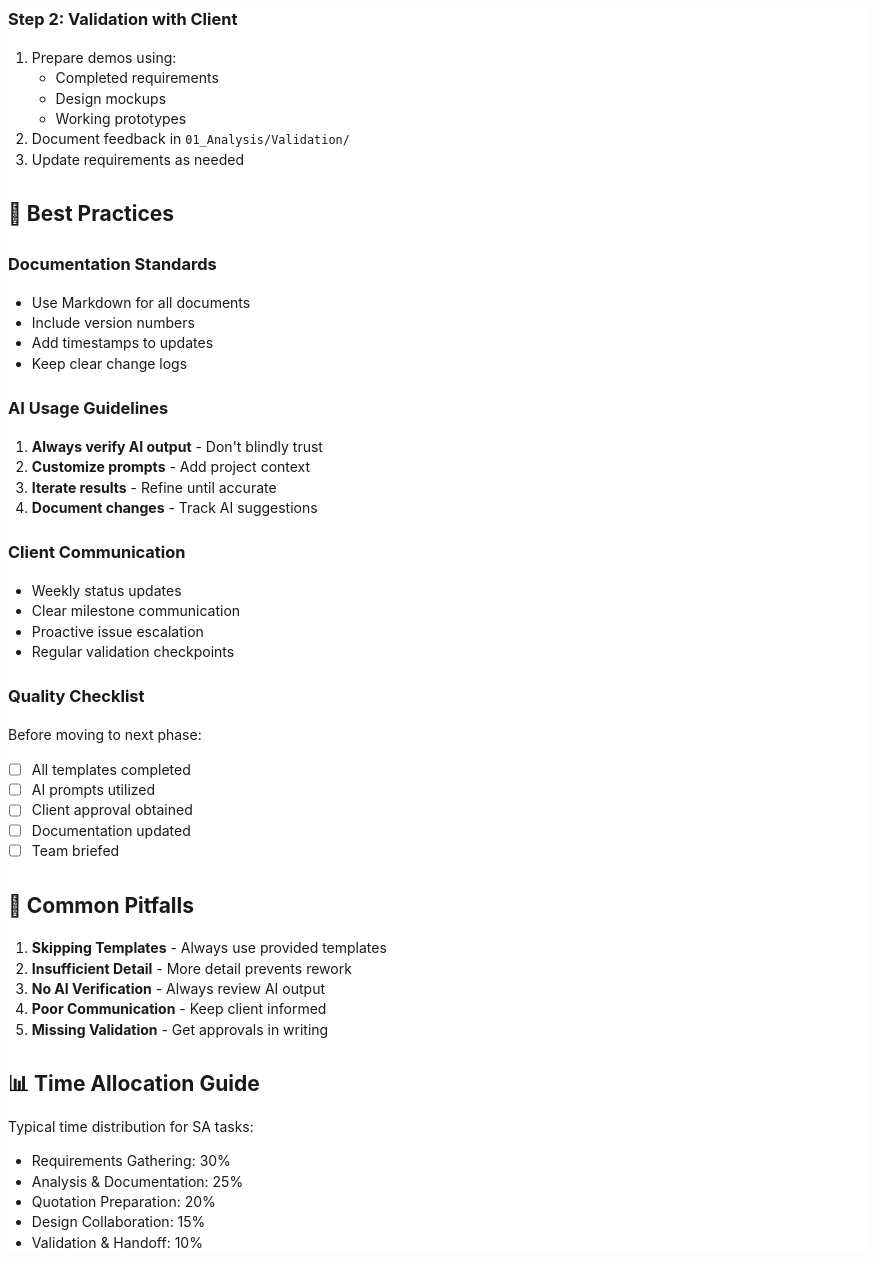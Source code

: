 ### Step 2: Validation with Client
1. Prepare demos using:
   - Completed requirements
   - Design mockups
   - Working prototypes
2. Document feedback in `01_Analysis/Validation/`
3. Update requirements as needed

## 📝 Best Practices

### Documentation Standards
- Use Markdown for all documents
- Include version numbers
- Add timestamps to updates
- Keep clear change logs

### AI Usage Guidelines
1. **Always verify AI output** - Don't blindly trust
2. **Customize prompts** - Add project context
3. **Iterate results** - Refine until accurate
4. **Document changes** - Track AI suggestions

### Client Communication
- Weekly status updates
- Clear milestone communication
- Proactive issue escalation
- Regular validation checkpoints

### Quality Checklist
Before moving to next phase:
- [ ] All templates completed
- [ ] AI prompts utilized
- [ ] Client approval obtained
- [ ] Documentation updated
- [ ] Team briefed

## 🚨 Common Pitfalls

1. **Skipping Templates** - Always use provided templates
2. **Insufficient Detail** - More detail prevents rework
3. **No AI Verification** - Always review AI output
4. **Poor Communication** - Keep client informed
5. **Missing Validation** - Get approvals in writing

## 📊 Time Allocation Guide

Typical time distribution for SA tasks:
- Requirements Gathering: 30%
- Analysis & Documentation: 25%
- Quotation Preparation: 20%
- Design Collaboration: 15%
- Validation & Handoff: 10%
